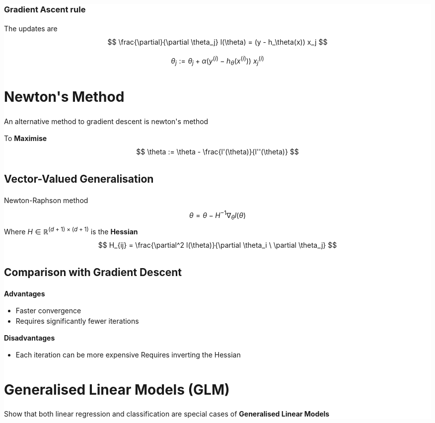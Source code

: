 ### Gradient Ascent rule

The updates are
$$
\frac{\partial}{\partial \theta_j} l(\theta) =
(y - h_\theta(x)) x_j
$$

$$
\theta_j := \theta_j + \alpha
\left( y^{(i)} - h_\theta(x^{(i)})
\right)\ x_j^{(i)}
$$

# Newton's Method

An alternative method to gradient descent is newton's method

To **Maximise**
$$
\theta := \theta - \frac{l'(\theta)}{l''(\theta)}
$$

## Vector-Valued Generalisation

Newton-Raphson method
$$
\theta = \theta - H^{-1} \nabla_\theta l(\theta)
$$
Where $H \in \mathbb{R}^{(d+1) \times (d+1)}$ is the **Hessian**
$$
H_{ij} = \frac{\partial^2 l(\theta)}{\partial \theta_i \ \partial \theta_j}
$$

## Comparison with Gradient Descent

**Advantages**

- Faster convergence
- Requires significantly fewer iterations

**Disadvantages**

- Each iteration can be more expensive
  Requires inverting the Hessian



# Generalised Linear Models (GLM)

Show that both linear regression and classification are special cases of **Generalised Linear Models**
